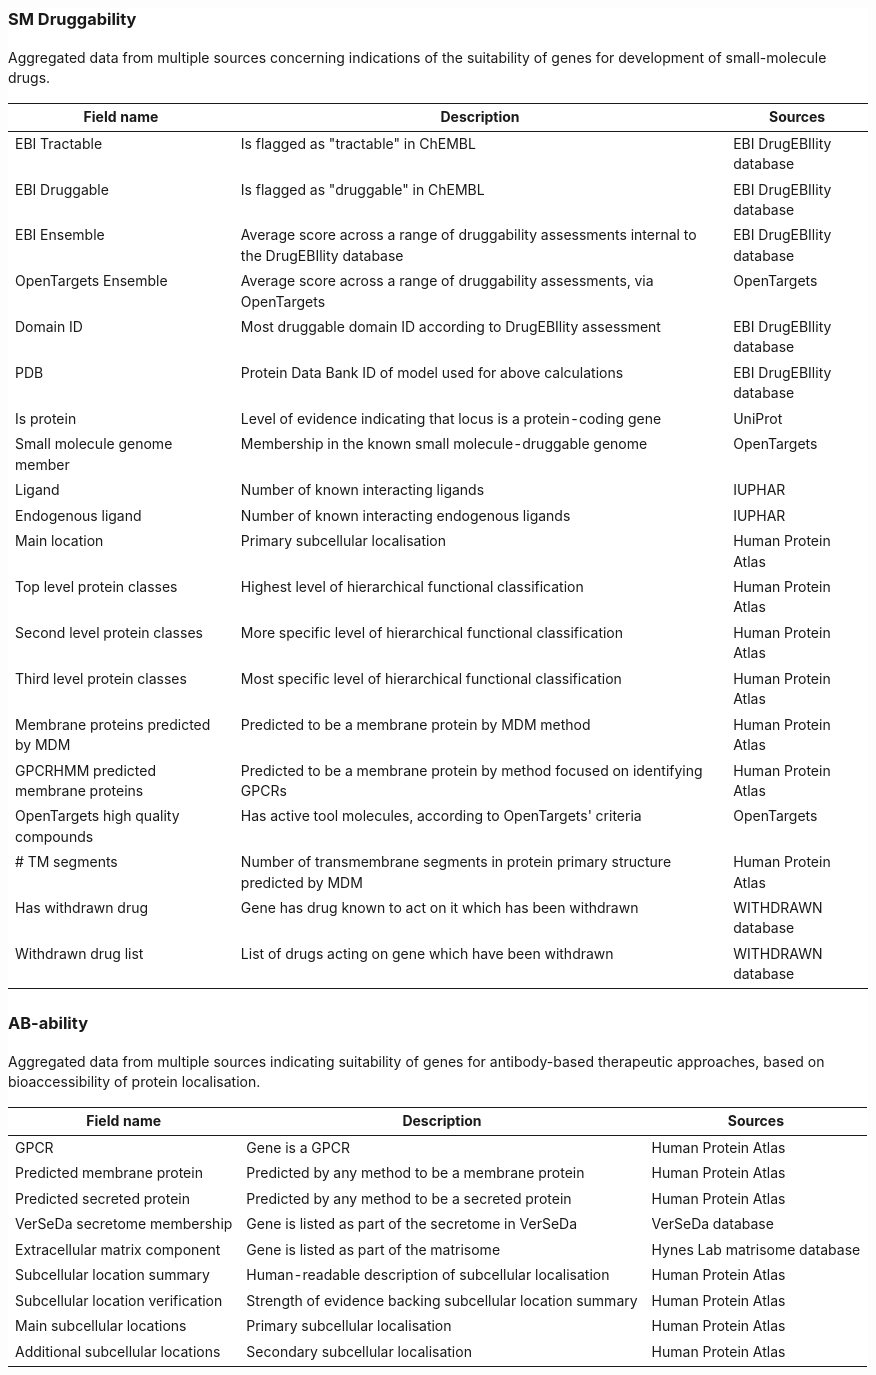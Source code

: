 ### SM Druggability

Aggregated data from multiple sources concerning indications of the suitability of genes for development of small-molecule drugs.

| Field name | Description | Sources |
| --- | --- | --- |
| EBI Tractable | Is flagged as "tractable" in ChEMBL | EBI DrugEBIlity database |
| EBI Druggable | Is flagged as "druggable" in ChEMBL | EBI DrugEBIlity database |
| EBI Ensemble | Average score across a range of druggability assessments internal to the DrugEBIlity database | EBI DrugEBIlity database |
| OpenTargets Ensemble | Average score across a range of druggability assessments, via OpenTargets | OpenTargets |
| Domain ID | Most druggable domain ID according to DrugEBIlity assessment | EBI DrugEBIlity database |
| PDB | Protein Data Bank ID of model used for above calculations | EBI DrugEBIlity database |
| Is protein | Level of evidence indicating that locus is a protein-coding gene | UniProt |
| Small molecule genome member | Membership in the known small molecule-druggable genome | OpenTargets |
| Ligand | Number of known interacting ligands | IUPHAR |
| Endogenous ligand | Number of known interacting endogenous ligands | IUPHAR |
| Main location | Primary subcellular localisation | Human Protein Atlas |
| Top level protein classes | Highest level of hierarchical functional classification | Human Protein Atlas |
| Second level protein classes | More specific level of hierarchical functional classification | Human Protein Atlas |
| Third level protein classes | Most specific level of hierarchical functional classification | Human Protein Atlas |
| Membrane proteins predicted by MDM | Predicted to be a membrane protein by MDM method | Human Protein Atlas |
| GPCRHMM predicted membrane proteins | Predicted to be a membrane protein by method focused on identifying GPCRs | Human Protein Atlas |
| OpenTargets high quality compounds | Has active tool molecules, according to OpenTargets' criteria | OpenTargets |
| # TM segments | Number of transmembrane segments in protein primary structure predicted by MDM | Human Protein Atlas |
| Has withdrawn drug | Gene has drug known to act on it which has been withdrawn | WITHDRAWN database |
| Withdrawn drug list | List of drugs acting on gene which have been withdrawn | WITHDRAWN database |

### AB-ability

Aggregated data from multiple sources indicating suitability of genes for antibody-based therapeutic approaches, based on bioaccessibility of protein localisation.

| Field name | Description | Sources |
| --- | --- | --- |
| GPCR | Gene is a GPCR | Human Protein Atlas |
| Predicted membrane protein | Predicted by any method to be a membrane protein | Human Protein Atlas |
| Predicted secreted protein | Predicted by any method to be a secreted protein | Human Protein Atlas |
| VerSeDa secretome membership | Gene is listed as part of the secretome in VerSeDa | VerSeDa database |
| Extracellular matrix component | Gene is listed as part of the matrisome | Hynes Lab matrisome database |
| Subcellular location summary | Human-readable description of subcellular localisation | Human Protein Atlas |
| Subcellular location verification | Strength of evidence backing subcellular location summary | Human Protein Atlas |
| Main subcellular locations | Primary subcellular localisation | Human Protein Atlas |
| Additional subcellular locations | Secondary subcellular localisation | Human Protein Atlas |